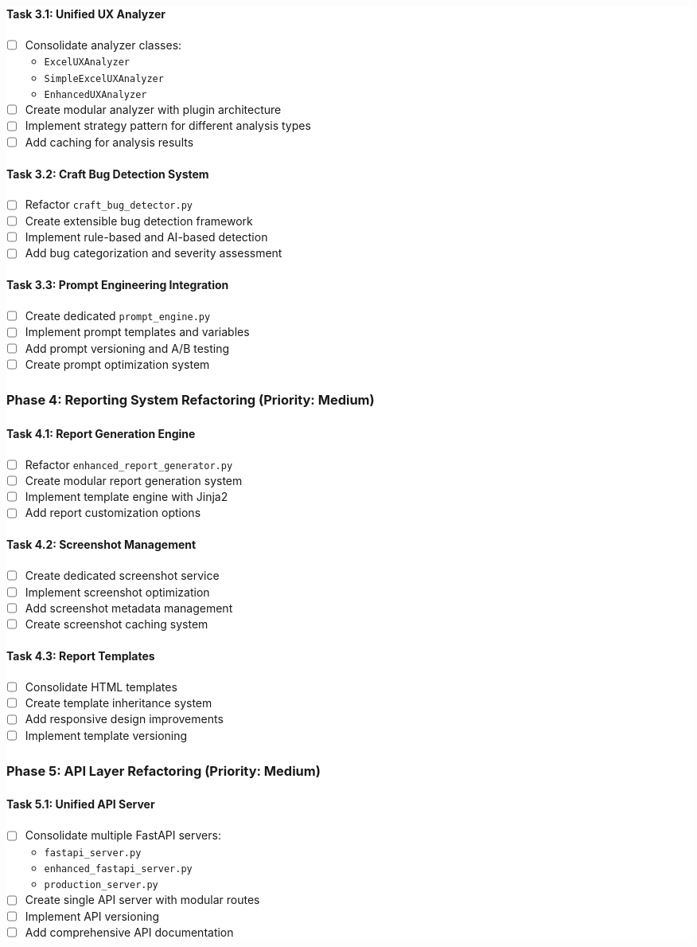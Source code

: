 #### Task 3.1: Unified UX Analyzer
- [ ] Consolidate analyzer classes:
  - `ExcelUXAnalyzer`
  - `SimpleExcelUXAnalyzer`
  - `EnhancedUXAnalyzer`
- [ ] Create modular analyzer with plugin architecture
- [ ] Implement strategy pattern for different analysis types
- [ ] Add caching for analysis results

#### Task 3.2: Craft Bug Detection System
- [ ] Refactor `craft_bug_detector.py`
- [ ] Create extensible bug detection framework
- [ ] Implement rule-based and AI-based detection
- [ ] Add bug categorization and severity assessment

#### Task 3.3: Prompt Engineering Integration
- [ ] Create dedicated `prompt_engine.py`
- [ ] Implement prompt templates and variables
- [ ] Add prompt versioning and A/B testing
- [ ] Create prompt optimization system

### Phase 4: Reporting System Refactoring (Priority: Medium)

#### Task 4.1: Report Generation Engine
- [ ] Refactor `enhanced_report_generator.py`
- [ ] Create modular report generation system
- [ ] Implement template engine with Jinja2
- [ ] Add report customization options

#### Task 4.2: Screenshot Management
- [ ] Create dedicated screenshot service
- [ ] Implement screenshot optimization
- [ ] Add screenshot metadata management
- [ ] Create screenshot caching system

#### Task 4.3: Report Templates
- [ ] Consolidate HTML templates
- [ ] Create template inheritance system
- [ ] Add responsive design improvements
- [ ] Implement template versioning

### Phase 5: API Layer Refactoring (Priority: Medium)

#### Task 5.1: Unified API Server
- [ ] Consolidate multiple FastAPI servers:
  - `fastapi_server.py`
  - `enhanced_fastapi_server.py`
  - `production_server.py`
- [ ] Create single API server with modular routes
- [ ] Implement API versioning
- [ ] Add comprehensive API documentation
